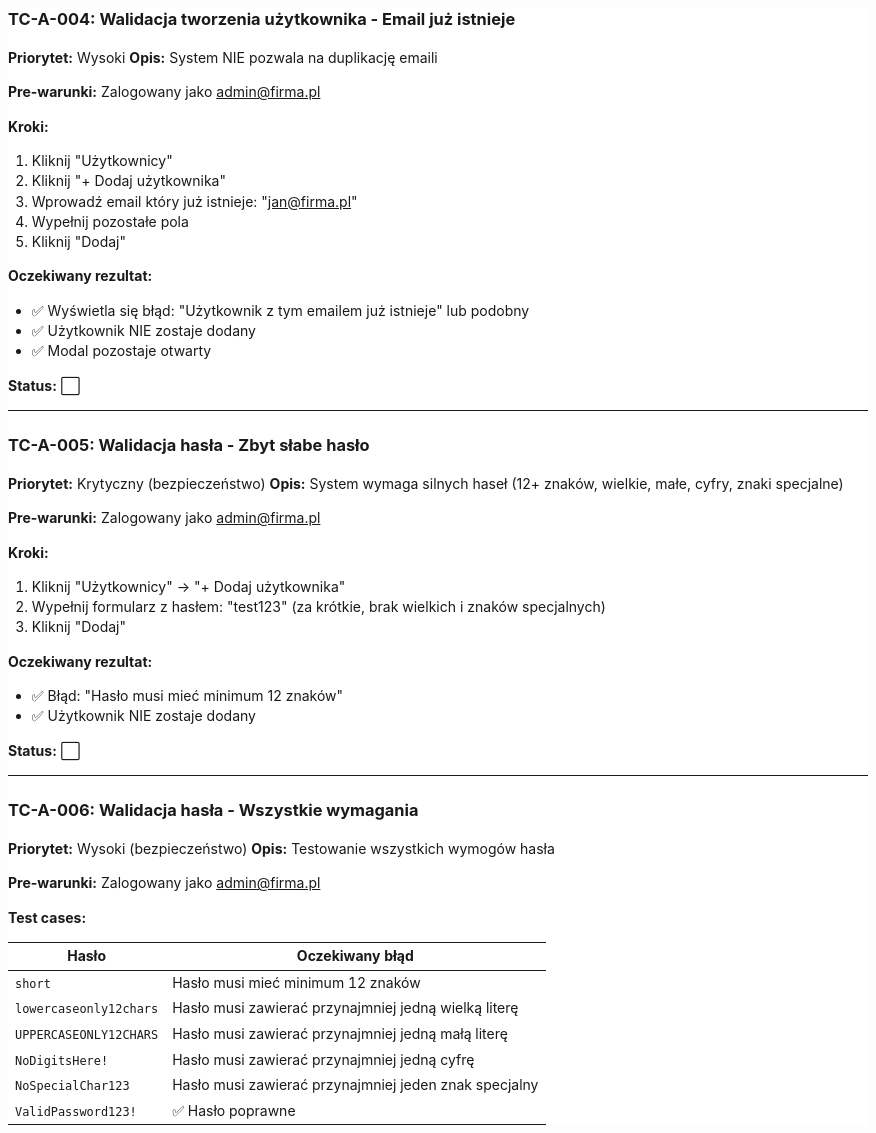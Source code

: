 ### TC-A-004: Walidacja tworzenia użytkownika - Email już istnieje
**Priorytet:** Wysoki
**Opis:** System NIE pozwala na duplikację emaili

**Pre-warunki:** Zalogowany jako admin@firma.pl

**Kroki:**
1. Kliknij "Użytkownicy"
2. Kliknij "+ Dodaj użytkownika"
3. Wprowadź email który już istnieje: "jan@firma.pl"
4. Wypełnij pozostałe pola
5. Kliknij "Dodaj"

**Oczekiwany rezultat:**
- ✅ Wyświetla się błąd: "Użytkownik z tym emailem już istnieje" lub podobny
- ✅ Użytkownik NIE zostaje dodany
- ✅ Modal pozostaje otwarty

**Status:** ⬜

---

### TC-A-005: Walidacja hasła - Zbyt słabe hasło
**Priorytet:** Krytyczny (bezpieczeństwo)
**Opis:** System wymaga silnych haseł (12+ znaków, wielkie, małe, cyfry, znaki specjalne)

**Pre-warunki:** Zalogowany jako admin@firma.pl

**Kroki:**
1. Kliknij "Użytkownicy" → "+ Dodaj użytkownika"
2. Wypełnij formularz z hasłem: "test123" (za krótkie, brak wielkich i znaków specjalnych)
3. Kliknij "Dodaj"

**Oczekiwany rezultat:**
- ✅ Błąd: "Hasło musi mieć minimum 12 znaków"
- ✅ Użytkownik NIE zostaje dodany

**Status:** ⬜

---

### TC-A-006: Walidacja hasła - Wszystkie wymagania
**Priorytet:** Wysoki (bezpieczeństwo)
**Opis:** Testowanie wszystkich wymogów hasła

**Pre-warunki:** Zalogowany jako admin@firma.pl

**Test cases:**

| Hasło | Oczekiwany błąd |
|-------|-----------------|
| `short` | Hasło musi mieć minimum 12 znaków |
| `lowercaseonly12chars` | Hasło musi zawierać przynajmniej jedną wielką literę |
| `UPPERCASEONLY12CHARS` | Hasło musi zawierać przynajmniej jedną małą literę |
| `NoDigitsHere!` | Hasło musi zawierać przynajmniej jedną cyfrę |
| `NoSpecialChar123` | Hasło musi zawierać przynajmniej jeden znak specjalny |
| `ValidPassword123!` | ✅ Hasło poprawne |
